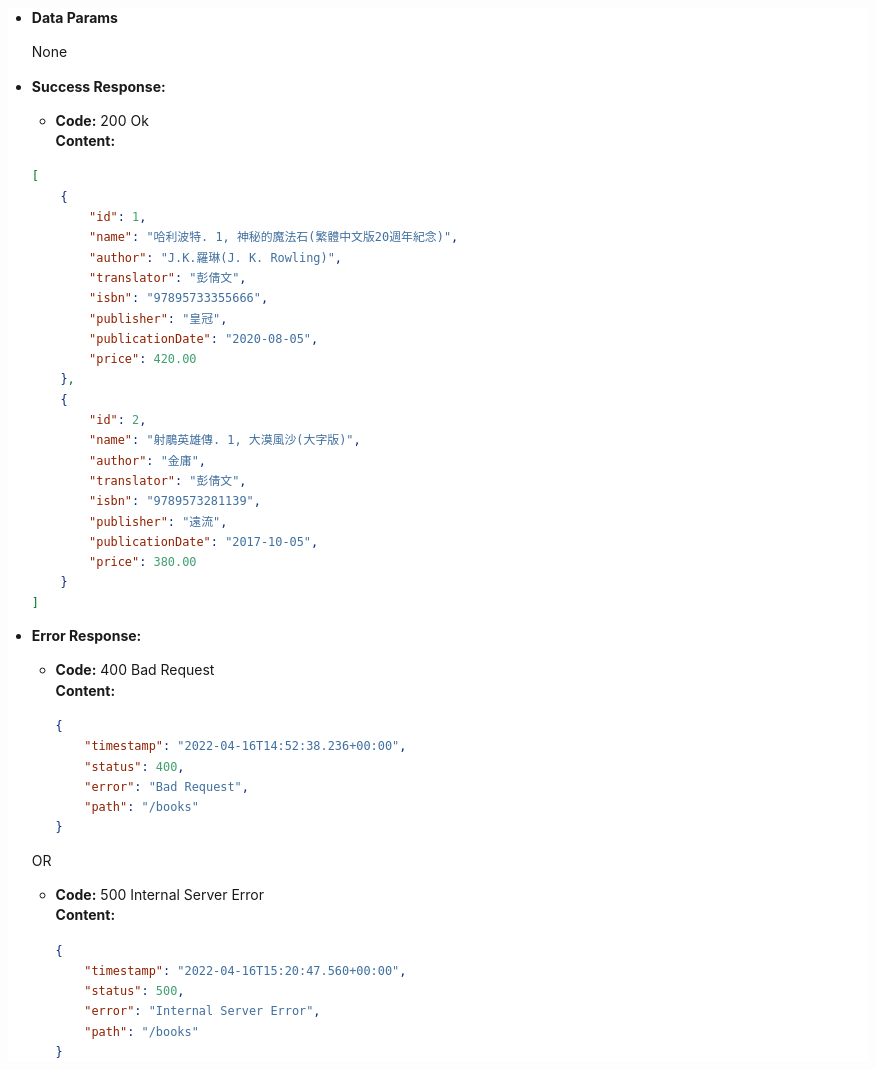 * **Data Params**

  None

* **Success Response:**

    * **Code:** 200 Ok <br />
      **Content:** 
    ```json
    [
        {
            "id": 1,
            "name": "哈利波特. 1, 神秘的魔法石(繁體中文版20週年紀念)",
            "author": "J.K.羅琳(J. K. Rowling)",
            "translator": "彭倩文",
            "isbn": "97895733355666",
            "publisher": "皇冠",
            "publicationDate": "2020-08-05",
            "price": 420.00
        },
        {
            "id": 2,
            "name": "射鵰英雄傳. 1, 大漠風沙(大字版)",
            "author": "金庸",
            "translator": "彭倩文",
            "isbn": "9789573281139",
            "publisher": "遠流",
            "publicationDate": "2017-10-05",
            "price": 380.00
        }
    ]
    ```

* **Error Response:**

  * **Code:** 400 Bad Request <br />
    **Content:**
    ```json
    {
        "timestamp": "2022-04-16T14:52:38.236+00:00",
        "status": 400,
        "error": "Bad Request",
        "path": "/books"
    }
    ```
  OR
    * **Code:** 500 Internal Server Error <br />
      **Content:**
      ```json
      {
          "timestamp": "2022-04-16T15:20:47.560+00:00",
          "status": 500,
          "error": "Internal Server Error",
          "path": "/books"
      }
      ```
